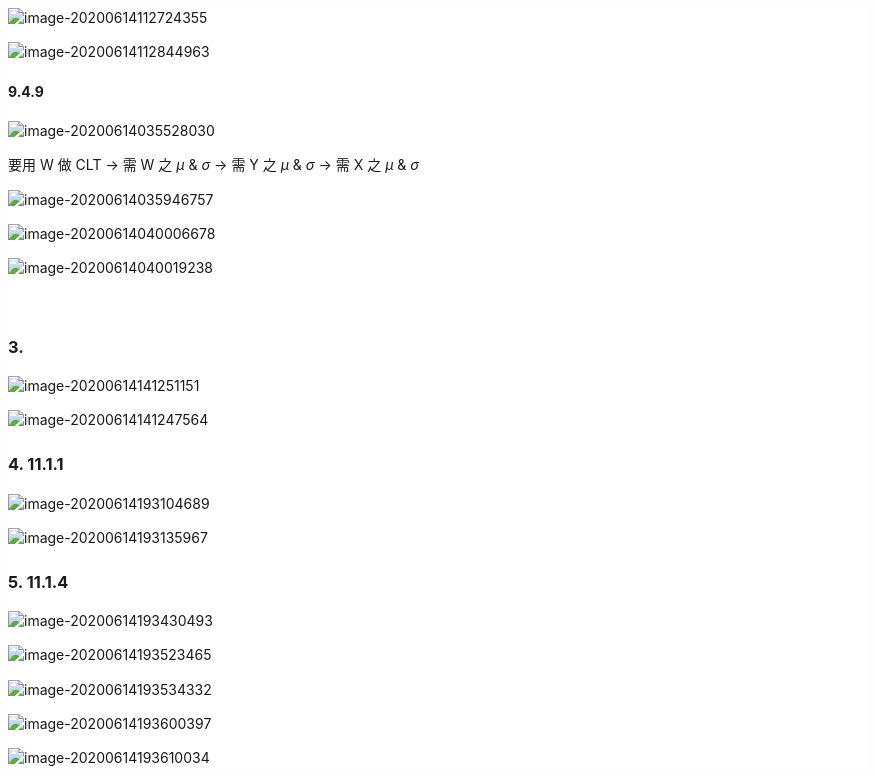 ![image-20200614112724355](https://i.loli.net/2020/06/14/RGclYU9OkdsMLj1.png)

 ![image-20200614112844963](https://i.loli.net/2020/06/14/tjRZQWlFBdkIHYw.png)

#### 9.4.9

![image-20200614035528030](https://i.loli.net/2020/06/14/FgLHlQbxeTtk5jv.png)

要用 W 做 CLT → 需 W 之 $\mu$ & $\sigma$ → 需 Y 之 $\mu$ & $\sigma$ → 需 X 之 $\mu$ & $\sigma$

![image-20200614035946757](https://i.loli.net/2020/06/14/LywlDCMKTNcds23.png)

![image-20200614040006678](https://i.loli.net/2020/06/14/PTAOMZlsjnXWBua.png)

![image-20200614040019238](https://i.loli.net/2020/06/14/qkpZyjWt6zIb7Ta.png)

​	

### 3.

![image-20200614141251151](https://i.loli.net/2020/06/14/Q15SFTPZsBc9IJ7.png)

![image-20200614141247564](https://i.loli.net/2020/06/14/tlRc8Lepw4zV3GF.png)

### 4. 11.1.1

![image-20200614193104689](https://i.loli.net/2020/06/14/UgdfW1xSV69FQoD.png)

![image-20200614193135967](https://i.loli.net/2020/06/14/dJvoEiNaFOnQkc1.png)

### 5. 11.1.4

![image-20200614193430493](https://i.loli.net/2020/06/14/tDo4Z3aOs1wQpmv.png)

![image-20200614193523465](https://i.loli.net/2020/06/14/3AlxmK2tOZ51eYR.png)

![image-20200614193534332](https://i.loli.net/2020/06/14/418d29TokCIQnru.png)

![image-20200614193600397](https://i.loli.net/2020/06/14/THlUrC5vKfPQLOy.png)

![image-20200614193610034](https://i.loli.net/2020/06/14/Stck6VNXwsFYL8T.png)

